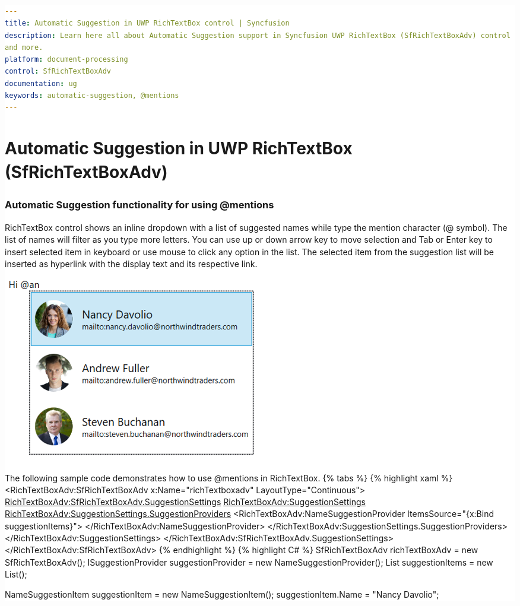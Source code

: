```yaml
---
title: Automatic Suggestion in UWP RichTextBox control | Syncfusion
description: Learn here all about Automatic Suggestion support in Syncfusion UWP RichTextBox (SfRichTextBoxAdv) control and more.
platform: document-processing
control: SfRichTextBoxAdv
documentation: ug
keywords: automatic-suggestion, @mentions
---
```

# Automatic Suggestion in UWP RichTextBox (SfRichTextBoxAdv)

### Automatic Suggestion functionality for using @mentions
RichTextBox control shows an inline dropdown with a list of suggested names while type the mention character (@ symbol). The list of names will filter as you type more letters. You can use up or down arrow key to move selection and Tab or Enter key to insert selected item in keyboard or use mouse to click any option in the list. The selected item from the suggestion list will be inserted as hyperlink with the display text and its respective link.

![Automatic Suggestion](Automatic-Suggestion_images/autosuggestion1.PNG)

The following sample code demonstrates how to use @mentions in RichTextBox.
{% tabs %}
{% highlight xaml %}
<Grid>
	<RichTextBoxAdv:SfRichTextBoxAdv x:Name="richTextboxadv"
									 LayoutType="Continuous">
		<RichTextBoxAdv:SfRichTextBoxAdv.SuggestionSettings>
			<RichTextBoxAdv:SuggestionSettings>
				<RichTextBoxAdv:SuggestionSettings.SuggestionProviders>
					<RichTextBoxAdv:NameSuggestionProvider ItemsSource="{x:Bind suggestionItems}">
					</RichTextBoxAdv:NameSuggestionProvider>
				</RichTextBoxAdv:SuggestionSettings.SuggestionProviders>
			</RichTextBoxAdv:SuggestionSettings>
		</RichTextBoxAdv:SfRichTextBoxAdv.SuggestionSettings>
	</RichTextBoxAdv:SfRichTextBoxAdv>
</Grid>
{% endhighlight %}
{% highlight C# %}
SfRichTextBoxAdv richTextBoxAdv = new SfRichTextBoxAdv();
ISuggestionProvider suggestionProvider = new NameSuggestionProvider();
List<NameSuggestionItem> suggestionItems = new List<NameSuggestionItem>();

NameSuggestionItem suggestionItem = new NameSuggestionItem();
suggestionItem.Name = "Nancy Davolio";